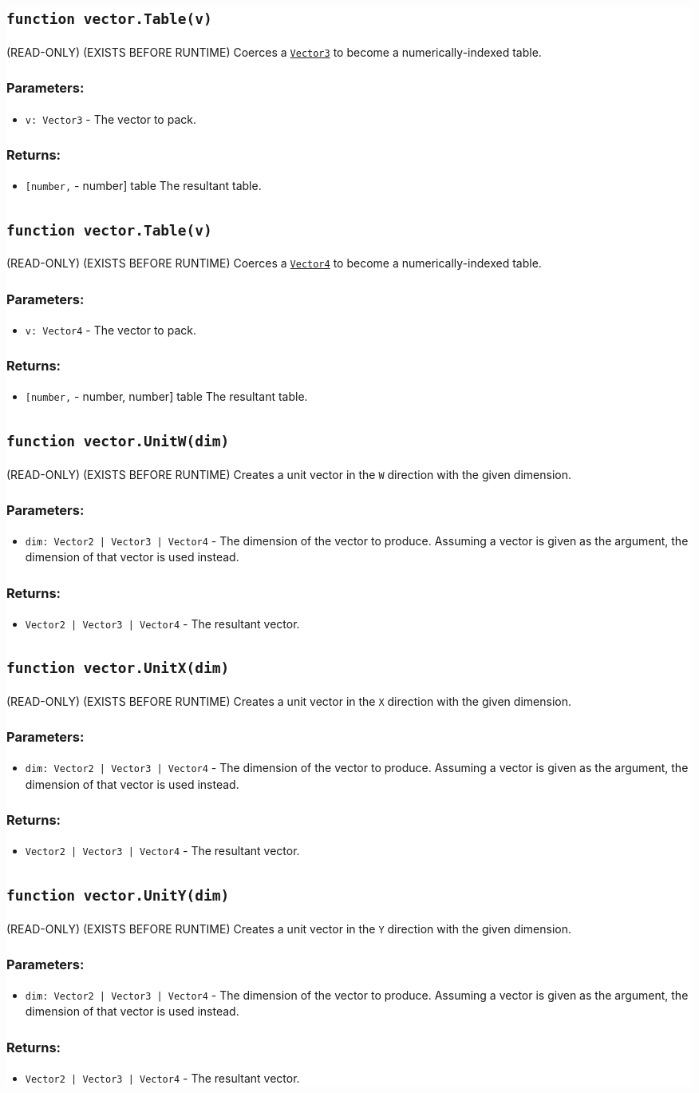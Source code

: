 
<a id="function-vector-table"></a>
## `function vector.Table(v)`
(READ-ONLY) (EXISTS BEFORE RUNTIME) Coerces a [`Vector3`](#class-vector3) to become a numerically-indexed table.
### Parameters:
- `v: Vector3` - The vector to pack.
### Returns:
- `[number,` - number] table The resultant table.


<a id="function-vector-table"></a>
## `function vector.Table(v)`
(READ-ONLY) (EXISTS BEFORE RUNTIME) Coerces a [`Vector4`](#class-vector4) to become a numerically-indexed table.
### Parameters:
- `v: Vector4` - The vector to pack.
### Returns:
- `[number,` - number, number] table The resultant table.


<a id="function-vector-unitw"></a>
## `function vector.UnitW(dim)`
(READ-ONLY) (EXISTS BEFORE RUNTIME) Creates a unit vector in the `W` direction with the given dimension.
### Parameters:
- `dim: Vector2 | Vector3 | Vector4` - The dimension of the vector to produce. Assuming a vector is given as the argument, the dimension of that vector is used instead.
### Returns:
- `Vector2 | Vector3 | Vector4` - The resultant vector.


<a id="function-vector-unitx"></a>
## `function vector.UnitX(dim)`
(READ-ONLY) (EXISTS BEFORE RUNTIME) Creates a unit vector in the `X` direction with the given dimension.
### Parameters:
- `dim: Vector2 | Vector3 | Vector4` - The dimension of the vector to produce. Assuming a vector is given as the argument, the dimension of that vector is used instead.
### Returns:
- `Vector2 | Vector3 | Vector4` - The resultant vector.


<a id="function-vector-unity"></a>
## `function vector.UnitY(dim)`
(READ-ONLY) (EXISTS BEFORE RUNTIME) Creates a unit vector in the `Y` direction with the given dimension.
### Parameters:
- `dim: Vector2 | Vector3 | Vector4` - The dimension of the vector to produce. Assuming a vector is given as the argument, the dimension of that vector is used instead.
### Returns:
- `Vector2 | Vector3 | Vector4` - The resultant vector.
